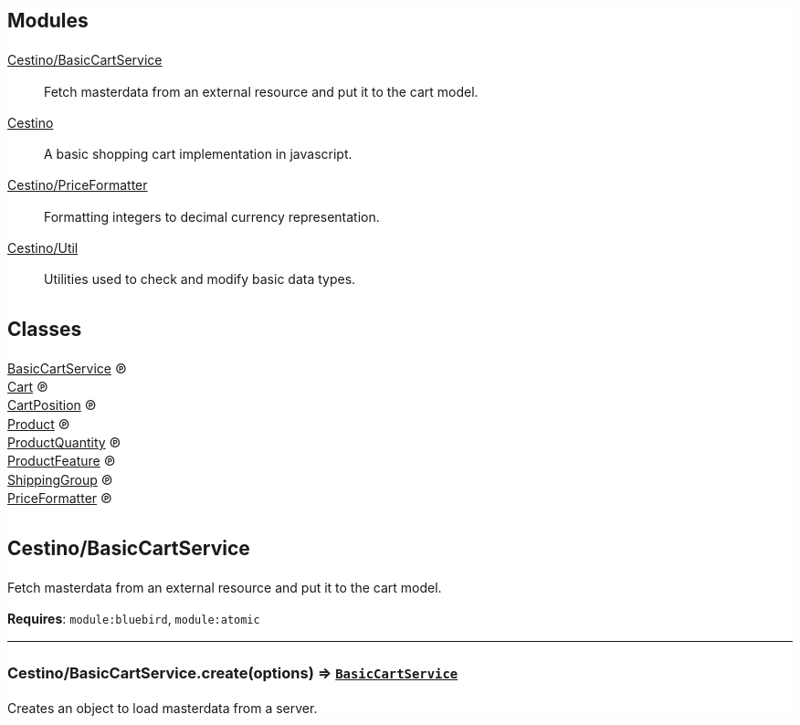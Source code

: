 ## Modules

<dl>
<dt><a href="#module_Cestino/BasicCartService">Cestino/BasicCartService</a></dt>
<dd><p>Fetch masterdata from an external resource and put it to the cart model.</p>
</dd>
<dt><a href="#module_Cestino">Cestino</a></dt>
<dd><p>A basic shopping cart implementation in javascript.</p>
</dd>
<dt><a href="#module_Cestino/PriceFormatter">Cestino/PriceFormatter</a></dt>
<dd><p>Formatting integers to decimal currency representation.</p>
</dd>
<dt><a href="#module_Cestino/Util">Cestino/Util</a></dt>
<dd><p>Utilities used to check and modify basic data types.</p>
</dd>
</dl>

## Classes

<dl>
<dt><a href="#BasicCartService">BasicCartService</a> ℗</dt>
<dd></dd>
<dt><a href="#Cart">Cart</a> ℗</dt>
<dd></dd>
<dt><a href="#CartPosition">CartPosition</a> ℗</dt>
<dd></dd>
<dt><a href="#Product">Product</a> ℗</dt>
<dd></dd>
<dt><a href="#ProductQuantity">ProductQuantity</a> ℗</dt>
<dd></dd>
<dt><a href="#ProductFeature">ProductFeature</a> ℗</dt>
<dd></dd>
<dt><a href="#ShippingGroup">ShippingGroup</a> ℗</dt>
<dd></dd>
<dt><a href="#PriceFormatter">PriceFormatter</a> ℗</dt>
<dd></dd>
</dl>

<a name="module_Cestino/BasicCartService"></a>

## Cestino/BasicCartService
Fetch masterdata from an external resource and put it to the cart model.

**Requires**: <code>module:bluebird</code>, <code>module:atomic</code>  

* * *

<a name="module_Cestino/BasicCartService.create"></a>

### Cestino/BasicCartService.create(options) ⇒ [<code>BasicCartService</code>](#BasicCartService)
Creates an object to load masterdata from a server.
